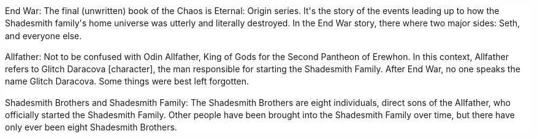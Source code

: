 End War: The final (unwritten) book of the Chaos is Eternal: Origin series. It's the story of the events leading up to how the Shadesmith family's home universe was utterly and literally destroyed. In the End War story, there where two major sides: Seth, and everyone else.

Allfather: Not to be confused with Odin Allfather, King of Gods for the Second Pantheon of Erewhon. In this context, Allfather refers to Glitch Daracova [character], the man responsible for starting the Shadesmith Family. After End War, no one speaks the name Glitch Daracova. Some things were best left forgotten.

Shadesmith Brothers and Shadesmith Family: The Shadesmith Brothers are eight individuals, direct sons of the Allfather, who officially started the Shadesmith Family. Other people have been brought into the Shadesmith Family over time, but there have only ever been eight Shadesmith Brothers.